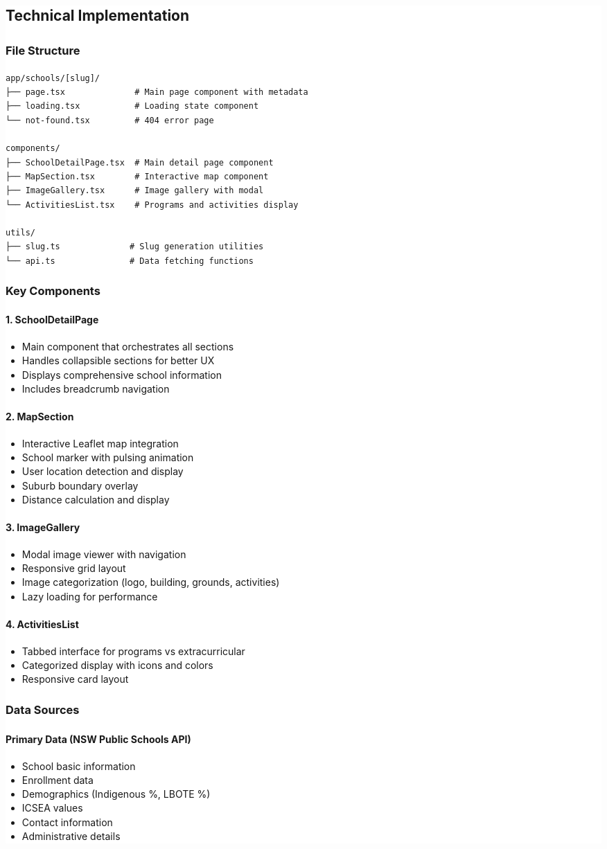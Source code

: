 ## Technical Implementation

### File Structure
```
app/schools/[slug]/
├── page.tsx              # Main page component with metadata
├── loading.tsx           # Loading state component
└── not-found.tsx         # 404 error page

components/
├── SchoolDetailPage.tsx  # Main detail page component
├── MapSection.tsx        # Interactive map component
├── ImageGallery.tsx      # Image gallery with modal
└── ActivitiesList.tsx    # Programs and activities display

utils/
├── slug.ts              # Slug generation utilities
└── api.ts               # Data fetching functions
```

### Key Components

#### 1. SchoolDetailPage
- Main component that orchestrates all sections
- Handles collapsible sections for better UX
- Displays comprehensive school information
- Includes breadcrumb navigation

#### 2. MapSection
- Interactive Leaflet map integration
- School marker with pulsing animation
- User location detection and display
- Suburb boundary overlay
- Distance calculation and display

#### 3. ImageGallery
- Modal image viewer with navigation
- Responsive grid layout
- Image categorization (logo, building, grounds, activities)
- Lazy loading for performance

#### 4. ActivitiesList
- Tabbed interface for programs vs extracurricular
- Categorized display with icons and colors
- Responsive card layout

### Data Sources

#### Primary Data (NSW Public Schools API)
- School basic information
- Enrollment data
- Demographics (Indigenous %, LBOTE %)
- ICSEA values
- Contact information
- Administrative details
